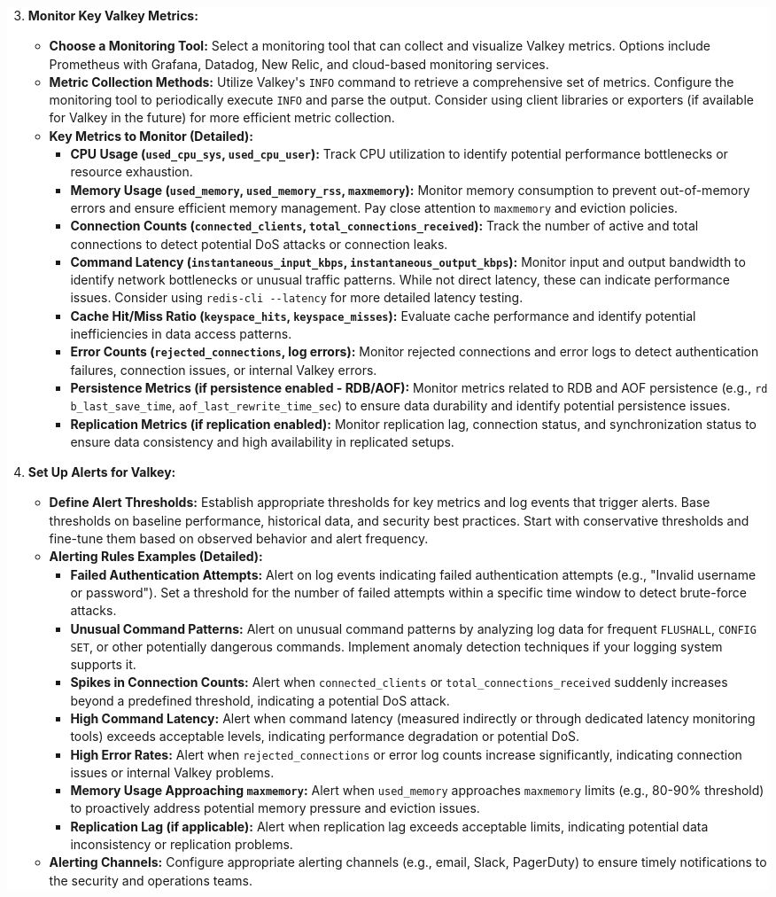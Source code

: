 3.  **Monitor Key Valkey Metrics:**
    *   **Choose a Monitoring Tool:** Select a monitoring tool that can collect and visualize Valkey metrics. Options include Prometheus with Grafana, Datadog, New Relic, and cloud-based monitoring services.
    *   **Metric Collection Methods:** Utilize Valkey's `INFO` command to retrieve a comprehensive set of metrics. Configure the monitoring tool to periodically execute `INFO` and parse the output. Consider using client libraries or exporters (if available for Valkey in the future) for more efficient metric collection.
    *   **Key Metrics to Monitor (Detailed):**
        *   **CPU Usage (`used_cpu_sys`, `used_cpu_user`):** Track CPU utilization to identify potential performance bottlenecks or resource exhaustion.
        *   **Memory Usage (`used_memory`, `used_memory_rss`, `maxmemory`):** Monitor memory consumption to prevent out-of-memory errors and ensure efficient memory management. Pay close attention to `maxmemory` and eviction policies.
        *   **Connection Counts (`connected_clients`, `total_connections_received`):** Track the number of active and total connections to detect potential DoS attacks or connection leaks.
        *   **Command Latency (`instantaneous_input_kbps`, `instantaneous_output_kbps`):** Monitor input and output bandwidth to identify network bottlenecks or unusual traffic patterns. While not direct latency, these can indicate performance issues. Consider using `redis-cli --latency` for more detailed latency testing.
        *   **Cache Hit/Miss Ratio (`keyspace_hits`, `keyspace_misses`):** Evaluate cache performance and identify potential inefficiencies in data access patterns.
        *   **Error Counts (`rejected_connections`, log errors):** Monitor rejected connections and error logs to detect authentication failures, connection issues, or internal Valkey errors.
        *   **Persistence Metrics (if persistence enabled - RDB/AOF):** Monitor metrics related to RDB and AOF persistence (e.g., `rdb_last_save_time`, `aof_last_rewrite_time_sec`) to ensure data durability and identify potential persistence issues.
        *   **Replication Metrics (if replication enabled):** Monitor replication lag, connection status, and synchronization status to ensure data consistency and high availability in replicated setups.

4.  **Set Up Alerts for Valkey:**
    *   **Define Alert Thresholds:** Establish appropriate thresholds for key metrics and log events that trigger alerts. Base thresholds on baseline performance, historical data, and security best practices. Start with conservative thresholds and fine-tune them based on observed behavior and alert frequency.
    *   **Alerting Rules Examples (Detailed):**
        *   **Failed Authentication Attempts:** Alert on log events indicating failed authentication attempts (e.g., "Invalid username or password"). Set a threshold for the number of failed attempts within a specific time window to detect brute-force attacks.
        *   **Unusual Command Patterns:** Alert on unusual command patterns by analyzing log data for frequent `FLUSHALL`, `CONFIG SET`, or other potentially dangerous commands. Implement anomaly detection techniques if your logging system supports it.
        *   **Spikes in Connection Counts:** Alert when `connected_clients` or `total_connections_received` suddenly increases beyond a predefined threshold, indicating a potential DoS attack.
        *   **High Command Latency:** Alert when command latency (measured indirectly or through dedicated latency monitoring tools) exceeds acceptable levels, indicating performance degradation or potential DoS.
        *   **High Error Rates:** Alert when `rejected_connections` or error log counts increase significantly, indicating connection issues or internal Valkey problems.
        *   **Memory Usage Approaching `maxmemory`:** Alert when `used_memory` approaches `maxmemory` limits (e.g., 80-90% threshold) to proactively address potential memory pressure and eviction issues.
        *   **Replication Lag (if applicable):** Alert when replication lag exceeds acceptable limits, indicating potential data inconsistency or replication problems.
    *   **Alerting Channels:** Configure appropriate alerting channels (e.g., email, Slack, PagerDuty) to ensure timely notifications to the security and operations teams.
